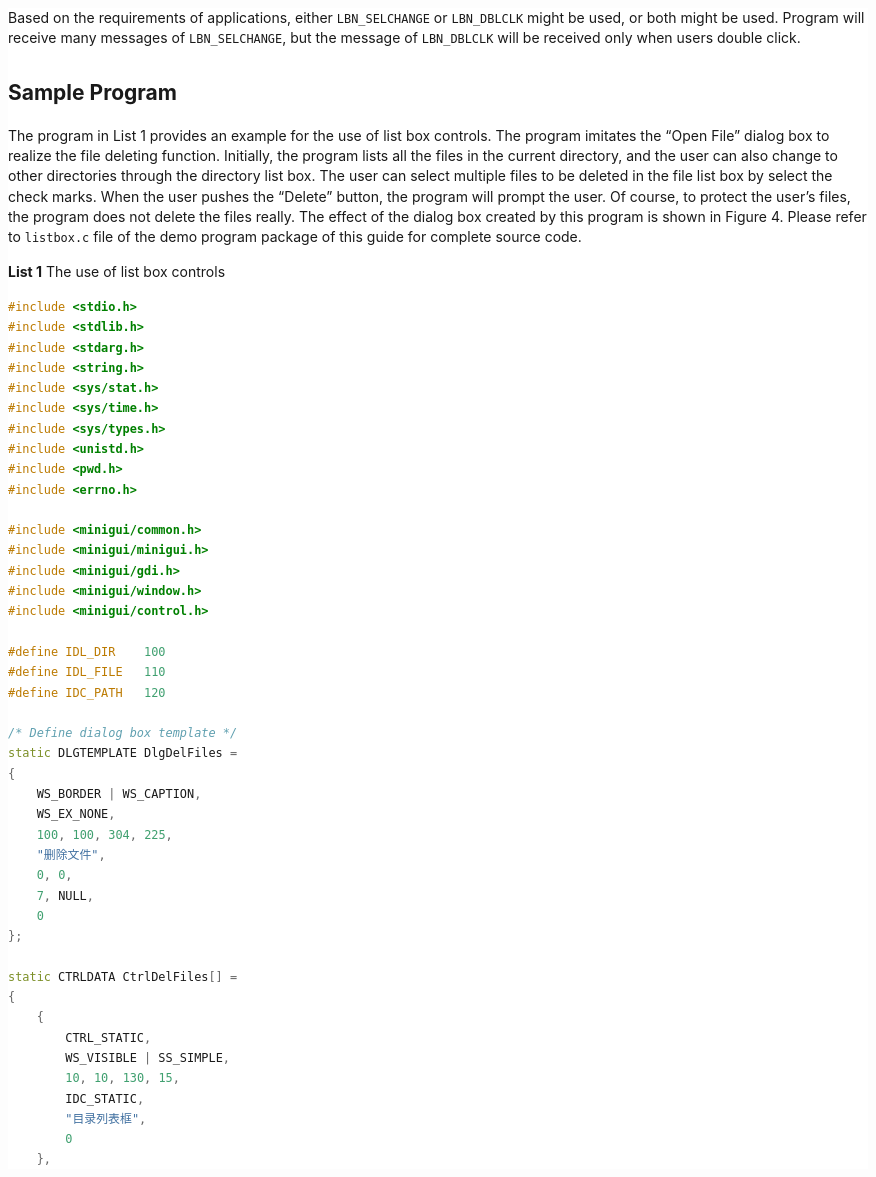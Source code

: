Based on the requirements of applications, either `LBN_SELCHANGE` or
`LBN_DBLCLK` might be used, or both might be used. Program will receive many
messages of `LBN_SELCHANGE`, but the message of `LBN_DBLCLK` will be received
only when users double click.

## Sample Program

The program in List 1 provides an example for the use of list box controls. The
program imitates the “Open File” dialog box to realize the file deleting
function. Initially, the program lists all the files in the current directory,
and the user can also change to other directories through the directory list
box. The user can select multiple files to be deleted in the file list box by
select the check marks. When the user pushes the “Delete” button, the program
will prompt the user. Of course, to protect the user’s files, the program does
not delete the files really. The effect of the dialog box created by this
program is shown in Figure 4. Please refer to `listbox.c` file of the demo
program package of this guide for complete source code.

__List 1__ The use of list box controls

```cpp
#include <stdio.h>
#include <stdlib.h>
#include <stdarg.h>
#include <string.h>
#include <sys/stat.h>
#include <sys/time.h>
#include <sys/types.h>
#include <unistd.h>
#include <pwd.h>
#include <errno.h>

#include <minigui/common.h>
#include <minigui/minigui.h>
#include <minigui/gdi.h>
#include <minigui/window.h>
#include <minigui/control.h>

#define IDL_DIR    100
#define IDL_FILE   110
#define IDC_PATH   120

/* Define dialog box template */
static DLGTEMPLATE DlgDelFiles =
{
    WS_BORDER | WS_CAPTION,
    WS_EX_NONE,
    100, 100, 304, 225,
    "删除文件",
    0, 0,
    7, NULL,
    0
};

static CTRLDATA CtrlDelFiles[] =
{
    {
        CTRL_STATIC,
        WS_VISIBLE | SS_SIMPLE,
        10, 10, 130, 15,
        IDC_STATIC,
        "目录列表框",
        0
    },
```